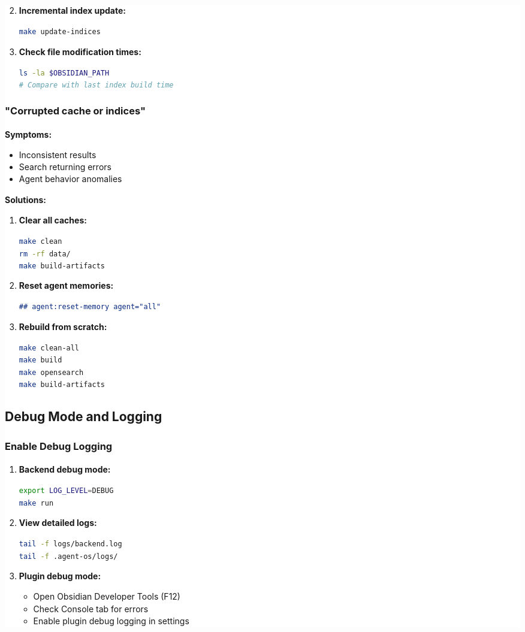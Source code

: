 2. **Incremental index update:**
   ```bash
   make update-indices
   ```

3. **Check file modification times:**
   ```bash
   ls -la $OBSIDIAN_PATH
   # Compare with last index build time
   ```

### "Corrupted cache or indices"

**Symptoms:**
- Inconsistent results
- Search returning errors
- Agent behavior anomalies

**Solutions:**
1. **Clear all caches:**
   ```bash
   make clean
   rm -rf data/
   make build-artifacts
   ```

2. **Reset agent memories:**
   ```markdown
   ## agent:reset-memory agent="all"
   ```

3. **Rebuild from scratch:**
   ```bash
   make clean-all
   make build
   make opensearch
   make build-artifacts
   ```

## Debug Mode and Logging

### Enable Debug Logging

1. **Backend debug mode:**
   ```bash
   export LOG_LEVEL=DEBUG
   make run
   ```

2. **View detailed logs:**
   ```bash
   tail -f logs/backend.log
   tail -f .agent-os/logs/
   ```

3. **Plugin debug mode:**
   - Open Obsidian Developer Tools (F12)
   - Check Console tab for errors
   - Enable plugin debug logging in settings

